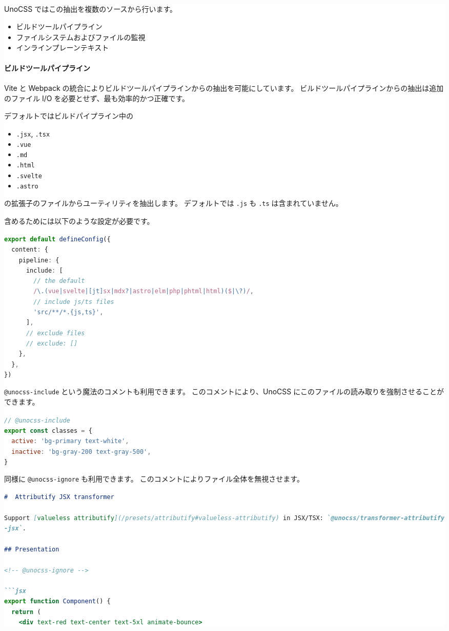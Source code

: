 UnoCSS ではこの抽出を複数のソースから行います。
- ビルドツールパイプライン
- ファイルシステムおよびファイルの監視
- インラインプレーンテキスト

#### ビルドツールパイプライン

Vite と Webpack の統合によりビルドツールパイプラインからの抽出を可能にしています。
ビルドツールパイプラインからの抽出は追加のファイル I/O を必要とせず、最も効率的かつ正確です。

デフォルトではビルドパイプライン中の

- `.jsx`, `.tsx`
- `.vue`
- `.md`
- `.html`
- `.svelte`
- `.astro`

の拡張子のファイルからユーティリティを抽出します。
デフォルトでは `.js` も `.ts` は含まれていません。

含めるためには以下のような設定が必要です。

```ts:uno.config.ts
export default defineConfig({
  content: {
    pipeline: {
      include: [
        // the default
        /\.(vue|svelte|[jt]sx|mdx?|astro|elm|php|phtml|html)($|\?)/,
        // include js/ts files
        'src/**/*.{js,ts}',
      ],
      // exclude files
      // exclude: []
    },
  },
})
```

`@unocss-include` という魔法のコメントも利用できます。
このコメントにより、UnoCSS にこのファイルの読み取りを強制させることができます。

```js
// @unocss-include
export const classes = {
  active: 'bg-primary text-white',
  inactive: 'bg-gray-200 text-gray-500',
}
```

同様に `@unocss-ignore` も利用できます。
このコメントによりファイル全体を無視させます。

````md
#  Attributify JSX transformer

Support [valueless attributify](/presets/attributify#valueless-attributify) in JSX/TSX: `@unocss/transformer-attributify-jsx`.

## Presentation

<!-- @unocss-ignore -->

```jsx
export function Component() {
  return (
    <div text-red text-center text-5xl animate-bounce>
````